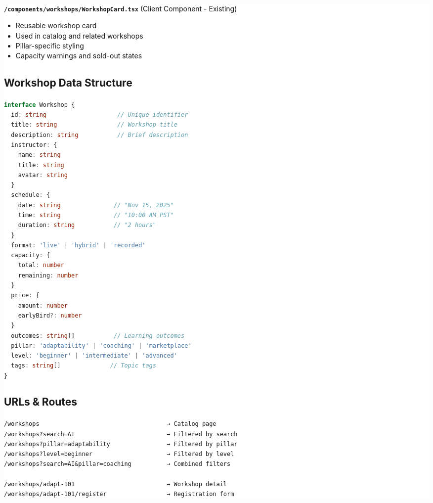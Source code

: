 **`/components/workshops/WorkshopCard.tsx`** (Client Component - Existing)
- Reusable workshop card
- Used in catalog and related workshops
- Pillar-specific styling
- Capacity warnings and sold-out states

## Workshop Data Structure

```typescript
interface Workshop {
  id: string                    // Unique identifier
  title: string                 // Workshop title
  description: string           // Brief description
  instructor: {
    name: string
    title: string
    avatar: string
  }
  schedule: {
    date: string               // "Nov 15, 2025"
    time: string               // "10:00 AM PST"
    duration: string           // "2 hours"
  }
  format: 'live' | 'hybrid' | 'recorded'
  capacity: {
    total: number
    remaining: number
  }
  price: {
    amount: number
    earlyBird?: number
  }
  outcomes: string[]           // Learning outcomes
  pillar: 'adaptability' | 'coaching' | 'marketplace'
  level: 'beginner' | 'intermediate' | 'advanced'
  tags: string[]              // Topic tags
}
```

## URLs & Routes

```
/workshops                                    → Catalog page
/workshops?search=AI                          → Filtered by search
/workshops?pillar=adaptability                → Filtered by pillar
/workshops?level=beginner                     → Filtered by level
/workshops?search=AI&pillar=coaching          → Combined filters

/workshops/adapt-101                          → Workshop detail
/workshops/adapt-101/register                 → Registration form
```

